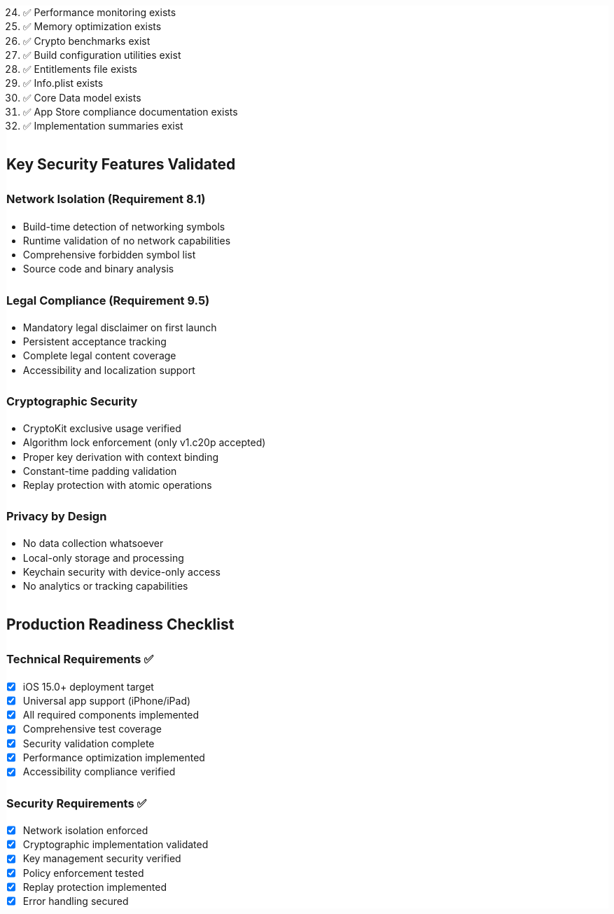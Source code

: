 24. ✅ Performance monitoring exists
25. ✅ Memory optimization exists
26. ✅ Crypto benchmarks exist
27. ✅ Build configuration utilities exist
28. ✅ Entitlements file exists
29. ✅ Info.plist exists
30. ✅ Core Data model exists
31. ✅ App Store compliance documentation exists
32. ✅ Implementation summaries exist

## Key Security Features Validated

### Network Isolation (Requirement 8.1)
- Build-time detection of networking symbols
- Runtime validation of no network capabilities
- Comprehensive forbidden symbol list
- Source code and binary analysis

### Legal Compliance (Requirement 9.5)
- Mandatory legal disclaimer on first launch
- Persistent acceptance tracking
- Complete legal content coverage
- Accessibility and localization support

### Cryptographic Security
- CryptoKit exclusive usage verified
- Algorithm lock enforcement (only v1.c20p accepted)
- Proper key derivation with context binding
- Constant-time padding validation
- Replay protection with atomic operations

### Privacy by Design
- No data collection whatsoever
- Local-only storage and processing
- Keychain security with device-only access
- No analytics or tracking capabilities

## Production Readiness Checklist

### Technical Requirements ✅
- [x] iOS 15.0+ deployment target
- [x] Universal app support (iPhone/iPad)
- [x] All required components implemented
- [x] Comprehensive test coverage
- [x] Security validation complete
- [x] Performance optimization implemented
- [x] Accessibility compliance verified

### Security Requirements ✅
- [x] Network isolation enforced
- [x] Cryptographic implementation validated
- [x] Key management security verified
- [x] Policy enforcement tested
- [x] Replay protection implemented
- [x] Error handling secured

